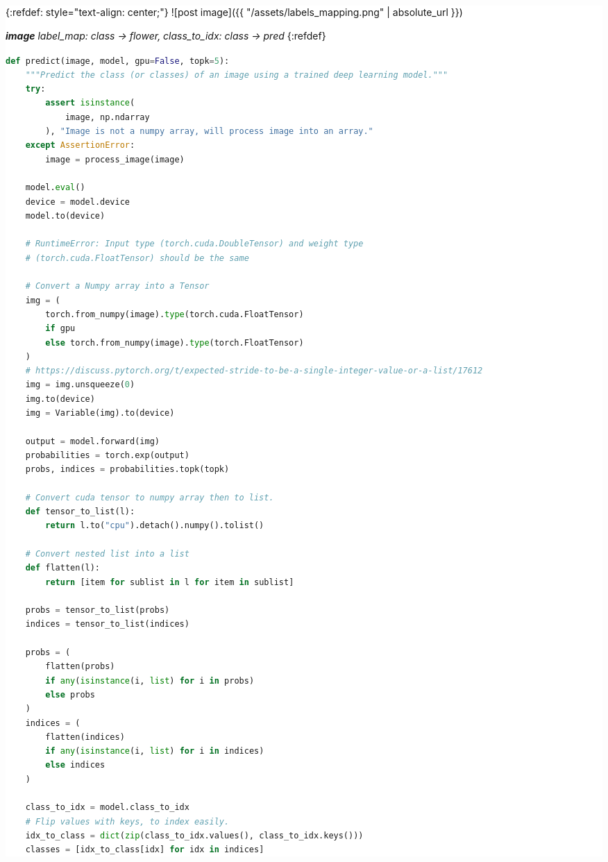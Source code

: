 {:refdef: style="text-align: center;"}
![post image]({{ "/assets/labels_mapping.png" | absolute_url }})

***image*** *label_map: class -> flower, class_to_idx: class -> pred*
{:refdef}

```python
def predict(image, model, gpu=False, topk=5):
    """Predict the class (or classes) of an image using a trained deep learning model."""
    try:
        assert isinstance(
            image, np.ndarray
        ), "Image is not a numpy array, will process image into an array."
    except AssertionError:
        image = process_image(image)

    model.eval()
    device = model.device
    model.to(device)

    # RuntimeError: Input type (torch.cuda.DoubleTensor) and weight type
    # (torch.cuda.FloatTensor) should be the same

    # Convert a Numpy array into a Tensor
    img = (
        torch.from_numpy(image).type(torch.cuda.FloatTensor)
        if gpu
        else torch.from_numpy(image).type(torch.FloatTensor)
    )
    # https://discuss.pytorch.org/t/expected-stride-to-be-a-single-integer-value-or-a-list/17612
    img = img.unsqueeze(0)
    img.to(device)
    img = Variable(img).to(device)

    output = model.forward(img)
    probabilities = torch.exp(output)
    probs, indices = probabilities.topk(topk)

    # Convert cuda tensor to numpy array then to list.
    def tensor_to_list(l):
        return l.to("cpu").detach().numpy().tolist()

    # Convert nested list into a list
    def flatten(l):
        return [item for sublist in l for item in sublist]

    probs = tensor_to_list(probs)
    indices = tensor_to_list(indices)

    probs = (
        flatten(probs)
        if any(isinstance(i, list) for i in probs)
        else probs
    )
    indices = (
        flatten(indices)
        if any(isinstance(i, list) for i in indices)
        else indices
    )

    class_to_idx = model.class_to_idx
    # Flip values with keys, to index easily.
    idx_to_class = dict(zip(class_to_idx.values(), class_to_idx.keys()))
    classes = [idx_to_class[idx] for idx in indices]
```